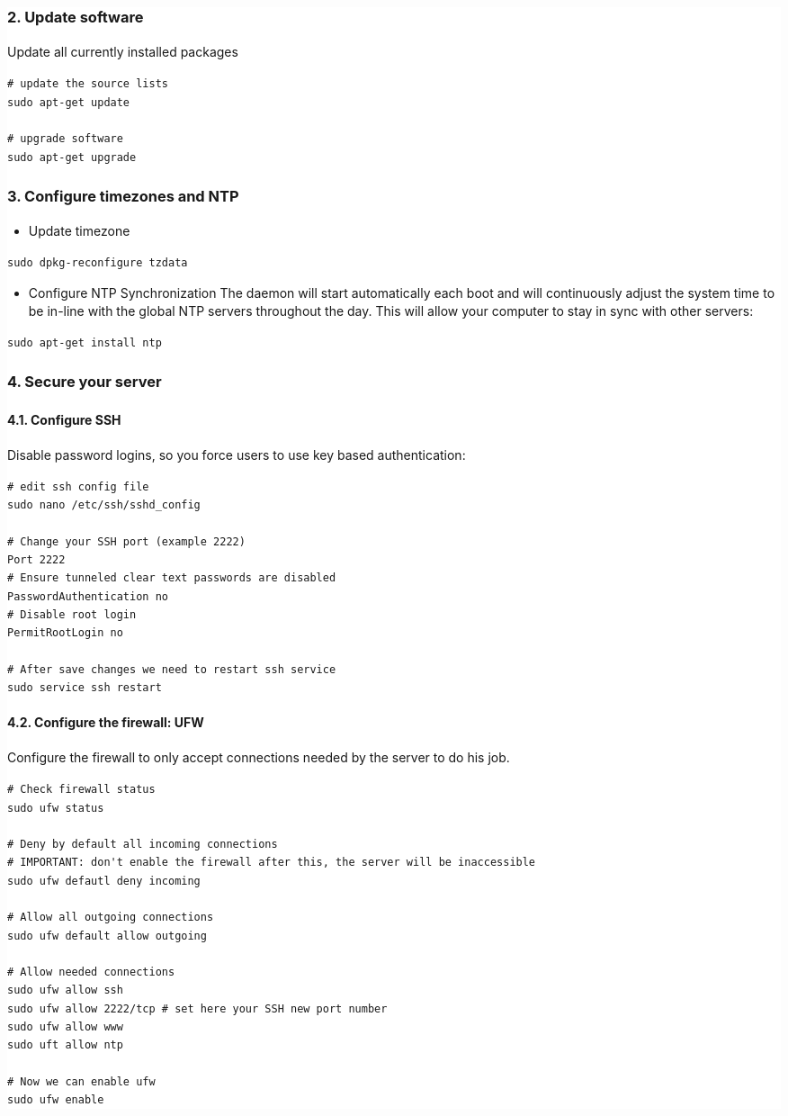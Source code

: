 ### 2. Update software
  Update all currently installed packages
  ```shell
  # update the source lists
  sudo apt-get update

  # upgrade software
  sudo apt-get upgrade
  ```

### 3. Configure timezones and NTP

* Update timezone
```shell
sudo dpkg-reconfigure tzdata
```
* Configure NTP Synchronization
  The daemon will start automatically each boot and will continuously adjust the system time to be in-line with the global NTP servers throughout the day.
  This will allow your computer to stay in sync with other servers:
```shell
sudo apt-get install ntp
```



### 4. Secure your server

#### 4.1. Configure SSH
  Disable password logins, so you force users to use key based authentication:
  ```shell
  # edit ssh config file
  sudo nano /etc/ssh/sshd_config

  # Change your SSH port (example 2222)
  Port 2222
  # Ensure tunneled clear text passwords are disabled
  PasswordAuthentication no
  # Disable root login
  PermitRootLogin no

  # After save changes we need to restart ssh service
  sudo service ssh restart
  ```

#### 4.2. Configure the firewall: UFW
  Configure the firewall to only accept connections needed by the server to do his job.
  ```shell
  # Check firewall status
  sudo ufw status

  # Deny by default all incoming connections
  # IMPORTANT: don't enable the firewall after this, the server will be inaccessible
  sudo ufw defautl deny incoming

  # Allow all outgoing connections
  sudo ufw default allow outgoing

  # Allow needed connections
  sudo ufw allow ssh
  sudo ufw allow 2222/tcp # set here your SSH new port number
  sudo ufw allow www
  sudo uft allow ntp

  # Now we can enable ufw
  sudo ufw enable
  ```